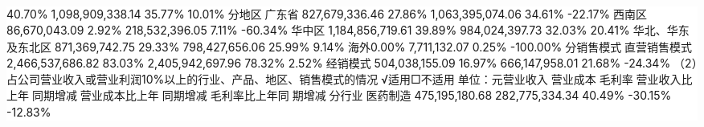 40.70%
1,098,909,338.14
35.77%
10.01%
分地区
广东省
827,679,336.46
27.86%
1,063,395,074.06
34.61%
-22.17%
西南区
86,670,043.09
2.92%
218,532,396.05
7.11%
-60.34%
华中区
1,184,856,719.61
39.89%
984,024,397.73
32.03%
20.41%
华北、华东及东北区
871,369,742.75
29.33%
798,427,656.06
25.99%
9.14%
海外0.00%
7,711,132.07
0.25%
-100.00%
分销售模式
直营销售模式
2,466,537,686.82
83.03%
2,405,942,697.96
78.32%
2.52%
经销模式
504,038,155.09
16.97%
666,147,958.01
21.68%
-24.34%
（2）占公司营业收入或营业利润10%以上的行业、产品、地区、销售模式的情况
√适用□不适用
单位：元营业收入
营业成本
毛利率
营业收入比上年
同期增减
营业成本比上年
同期增减
毛利率比上年同
期增减
分行业
医药制造
475,195,180.68
282,775,334.34
40.49%
-30.15%
-12.83%